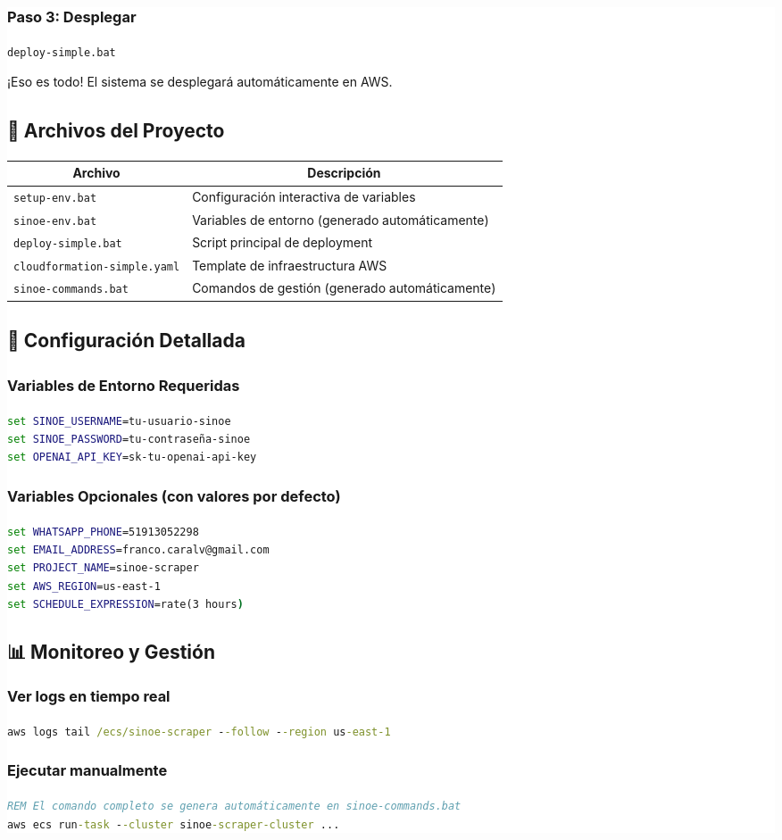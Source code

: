### **Paso 3: Desplegar**
```cmd
deploy-simple.bat
```

¡Eso es todo! El sistema se desplegará automáticamente en AWS.

## 📁 Archivos del Proyecto

| Archivo | Descripción |
|---------|-------------|
| `setup-env.bat` | Configuración interactiva de variables |
| `sinoe-env.bat` | Variables de entorno (generado automáticamente) |
| `deploy-simple.bat` | Script principal de deployment |
| `cloudformation-simple.yaml` | Template de infraestructura AWS |
| `sinoe-commands.bat` | Comandos de gestión (generado automáticamente) |

## 🔧 Configuración Detallada

### Variables de Entorno Requeridas
```cmd
set SINOE_USERNAME=tu-usuario-sinoe
set SINOE_PASSWORD=tu-contraseña-sinoe
set OPENAI_API_KEY=sk-tu-openai-api-key
```

### Variables Opcionales (con valores por defecto)
```cmd
set WHATSAPP_PHONE=51913052298
set EMAIL_ADDRESS=franco.caralv@gmail.com
set PROJECT_NAME=sinoe-scraper
set AWS_REGION=us-east-1
set SCHEDULE_EXPRESSION=rate(3 hours)
```

## 📊 Monitoreo y Gestión

### Ver logs en tiempo real
```cmd
aws logs tail /ecs/sinoe-scraper --follow --region us-east-1
```

### Ejecutar manualmente
```cmd
REM El comando completo se genera automáticamente en sinoe-commands.bat
aws ecs run-task --cluster sinoe-scraper-cluster ...
```
